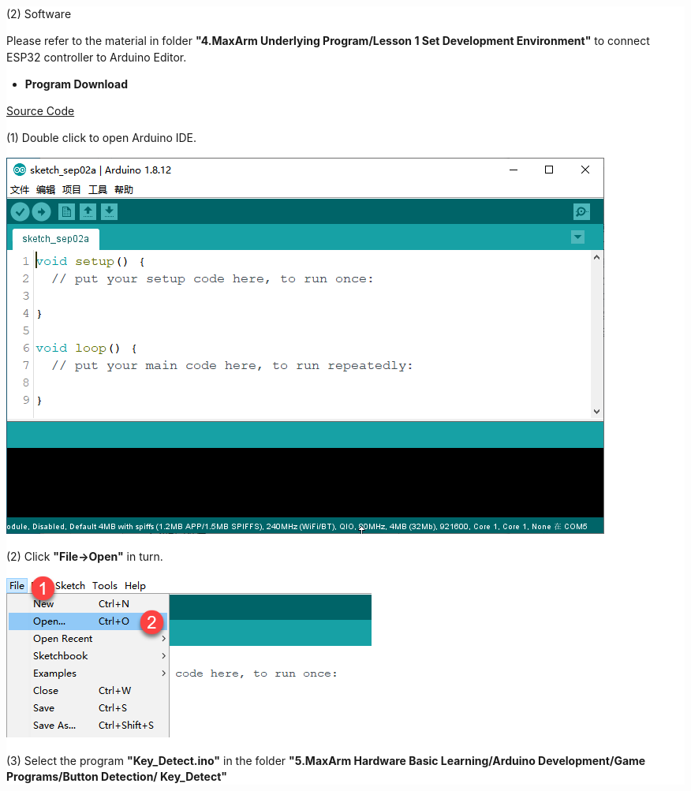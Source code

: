 (2) Software

Please refer to the material in folder **"4.MaxArm Underlying Program/Lesson 1 Set Development Environment"** to connect ESP32 controller to Arduino Editor.

* **Program Download**

[Source Code](../_static/source_code/MaxArm_Hardware_Basic.zip)

(1) Double click to open Arduino IDE.

<img src="../_static/media/chapter_5/section_1/11/media/image5.png" class="common_img" />

(2) Click **"File->Open"** in turn.

<img src="../_static/media/chapter_5/section_1/11/media/image6.png" class="common_img" />

(3) Select the program **"Key_Detect.ino"** in the folder **"5.MaxArm Hardware Basic Learning/Arduino Development/Game Programs/Button Detection/ Key_Detect"**
